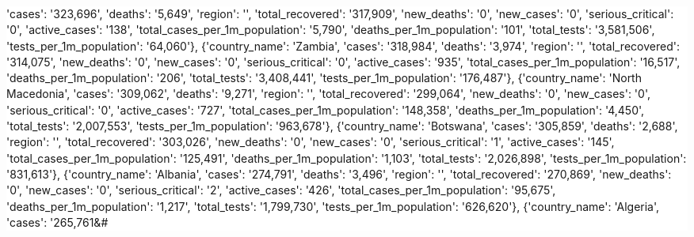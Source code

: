 &#39;cases&#39;: &#39;323,696&#39;, &#39;deaths&#39;: &#39;5,649&#39;, &#39;region&#39;: &#39;&#39;, &#39;total_recovered&#39;: &#39;317,909&#39;, &#39;new_deaths&#39;: &#39;0&#39;, &#39;new_cases&#39;: &#39;0&#39;, &#39;serious_critical&#39;: &#39;0&#39;, &#39;active_cases&#39;: &#39;138&#39;, &#39;total_cases_per_1m_population&#39;: &#39;5,790&#39;, &#39;deaths_per_1m_population&#39;: &#39;101&#39;, &#39;total_tests&#39;: &#39;3,581,506&#39;, &#39;tests_per_1m_population&#39;: &#39;64,060&#39;}, {&#39;country_name&#39;: &#39;Zambia&#39;, &#39;cases&#39;: &#39;318,984&#39;, &#39;deaths&#39;: &#39;3,974&#39;, &#39;region&#39;: &#39;&#39;, &#39;total_recovered&#39;: &#39;314,075&#39;, &#39;new_deaths&#39;: &#39;0&#39;, &#39;new_cases&#39;: &#39;0&#39;, &#39;serious_critical&#39;: &#39;0&#39;, &#39;active_cases&#39;: &#39;935&#39;, &#39;total_cases_per_1m_population&#39;: &#39;16,517&#39;, &#39;deaths_per_1m_population&#39;: &#39;206&#39;, &#39;total_tests&#39;: &#39;3,408,441&#39;, &#39;tests_per_1m_population&#39;: &#39;176,487&#39;}, {&#39;country_name&#39;: &#39;North Macedonia&#39;, &#39;cases&#39;: &#39;309,062&#39;, &#39;deaths&#39;: &#39;9,271&#39;, &#39;region&#39;: &#39;&#39;, &#39;total_recovered&#39;: &#39;299,064&#39;, &#39;new_deaths&#39;: &#39;0&#39;, &#39;new_cases&#39;: &#39;0&#39;, &#39;serious_critical&#39;: &#39;0&#39;, &#39;active_cases&#39;: &#39;727&#39;, &#39;total_cases_per_1m_population&#39;: &#39;148,358&#39;, &#39;deaths_per_1m_population&#39;: &#39;4,450&#39;, &#39;total_tests&#39;: &#39;2,007,553&#39;, &#39;tests_per_1m_population&#39;: &#39;963,678&#39;}, {&#39;country_name&#39;: &#39;Botswana&#39;, &#39;cases&#39;: &#39;305,859&#39;, &#39;deaths&#39;: &#39;2,688&#39;, &#39;region&#39;: &#39;&#39;, &#39;total_recovered&#39;: &#39;303,026&#39;, &#39;new_deaths&#39;: &#39;0&#39;, &#39;new_cases&#39;: &#39;0&#39;, &#39;serious_critical&#39;: &#39;1&#39;, &#39;active_cases&#39;: &#39;145&#39;, &#39;total_cases_per_1m_population&#39;: &#39;125,491&#39;, &#39;deaths_per_1m_population&#39;: &#39;1,103&#39;, &#39;total_tests&#39;: &#39;2,026,898&#39;, &#39;tests_per_1m_population&#39;: &#39;831,613&#39;}, {&#39;country_name&#39;: &#39;Albania&#39;, &#39;cases&#39;: &#39;274,791&#39;, &#39;deaths&#39;: &#39;3,496&#39;, &#39;region&#39;: &#39;&#39;, &#39;total_recovered&#39;: &#39;270,869&#39;, &#39;new_deaths&#39;: &#39;0&#39;, &#39;new_cases&#39;: &#39;0&#39;, &#39;serious_critical&#39;: &#39;2&#39;, &#39;active_cases&#39;: &#39;426&#39;, &#39;total_cases_per_1m_population&#39;: &#39;95,675&#39;, &#39;deaths_per_1m_population&#39;: &#39;1,217&#39;, &#39;total_tests&#39;: &#39;1,799,730&#39;, &#39;tests_per_1m_population&#39;: &#39;626,620&#39;}, {&#39;country_name&#39;: &#39;Algeria&#39;, &#39;cases&#39;: &#39;265,761&#